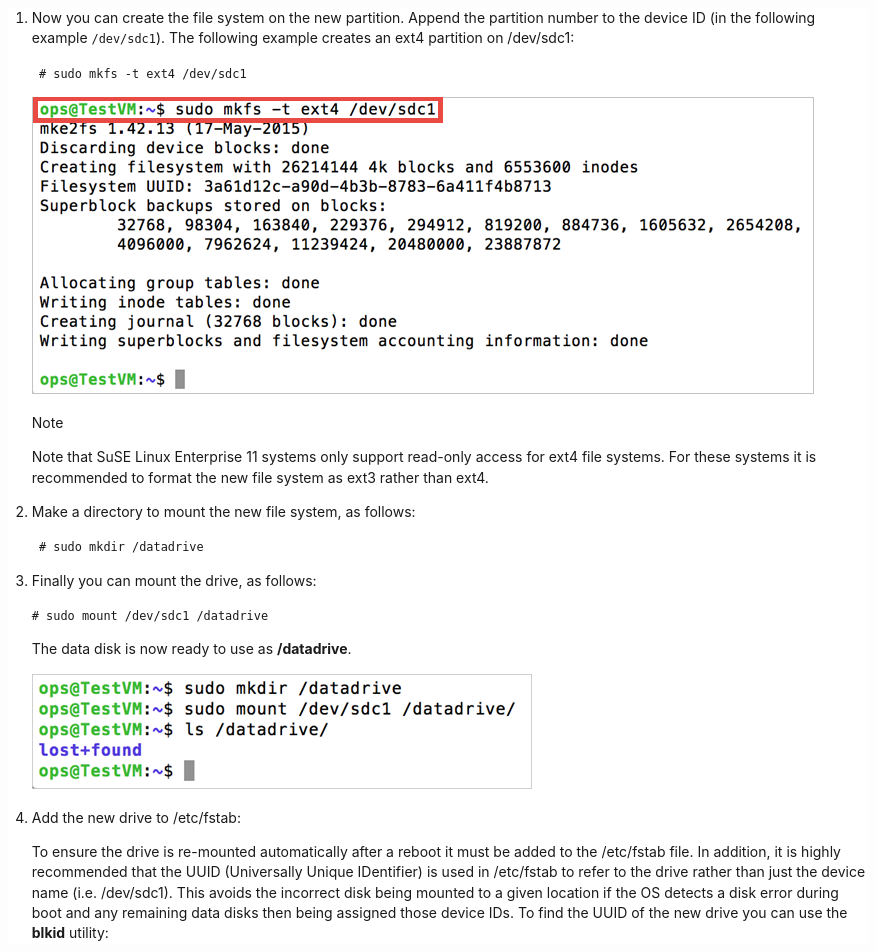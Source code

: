 1. Now you can create the file system on the new partition. Append the partition number to the device ID (in the following example `/dev/sdc1`). The following example creates an ext4 partition on /dev/sdc1:
   
        # sudo mkfs -t ext4 /dev/sdc1
   
    ![Create file system](./media/virtual-machines-linux-classic-attach-disk/mkfsext4.png)
   
   > [!NOTE]
   > Note that SuSE Linux Enterprise 11 systems only support read-only access for ext4 file systems. For these systems it is recommended to format the new file system as ext3 rather than ext4.
   > 
   > 
2. Make a directory to mount the new file system, as follows:
   
        # sudo mkdir /datadrive
3. Finally you can mount the drive, as follows:
   
       # sudo mount /dev/sdc1 /datadrive
   
   The data disk is now ready to use as **/datadrive**.
   
   ![Create the directory and mount the disk](./media/virtual-machines-linux-classic-attach-disk/mkdirandmount.png)
4. Add the new drive to /etc/fstab:
   
   To ensure the drive is re-mounted automatically after a reboot it must be added to the /etc/fstab file. In addition, it is highly recommended that the UUID (Universally Unique IDentifier) is used in /etc/fstab to refer to the drive rather than just the device name (i.e. /dev/sdc1). This avoids the incorrect disk being mounted to a given location if the OS detects a disk error during boot and any remaining data disks then being assigned those device IDs. To find the UUID of the new drive you can use the **blkid** utility:
   

[Agent]: virtual-machines-linux-agent-user-guide.md
[Logon]: virtual-machines-linux-classic-log-on.md